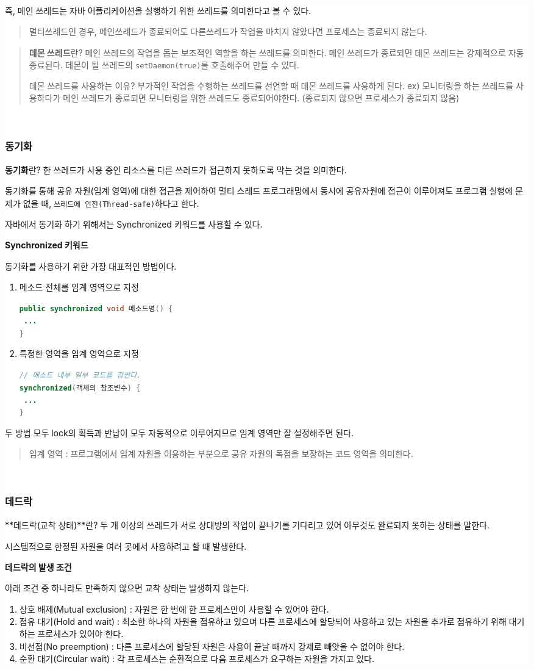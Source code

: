 즉, 메인 쓰레드는 자바 어플리케이션을 실행하기 위한 쓰레드를 의미한다고 볼 수 있다.

> 멀티쓰레드인 경우, 메인쓰레드가 종료되어도 다른쓰레드가 작업을 마치지 않았다면 프로세스는 종료되지 않는다.

> **데몬 쓰레드**란? 메인 쓰레드의 작업을 돕는 보조적인 역할을 하는 쓰레드를 의미한다.
> 메인 쓰레드가 종료되면 데몬 쓰레드는 강제적으로 자동 종료된다. 데몬이 될 쓰레드의 `setDaemon(true)`를 호출해주어 만들 수 있다.
>
> 데몬 쓰레드를 사용하는 이유?
> 부가적인 작업을 수행하는 쓰레드를 선언할 때 데몬 쓰레드를 사용하게 된다.
> ex) 모니터링을 하는 쓰레드를 사용하다가 메인 쓰레드가 종료되면 모니터링을 위한 쓰레드도 종료되어야한다. (종료되지 않으면 프로세스가 종료되지 않음)

<br/>

### 동기화

**동기화**란? 한 쓰레드가 사용 중인 리소스를 다른 쓰레드가 접근하지 못하도록 막는 것을 의미한다.

동기화를 통해 공유 자원(임계 영역)에 대한 접근을 제어하여 멀티 스레드 프로그래밍에서 동시에 공유자원에 접근이 이루어져도 프로그램 실행에 문제가 없을 때, `쓰레드에 안전(Thread-safe)`하다고 한다.

자바에서 동기화 하기 위해서는 Synchronized 키워드를 사용할 수 있다.

**Synchronized 키워드**

동기화를 사용하기 위한 가장 대표적인 방법이다.

1. 메소드 전체를 임계 영역으로 지정

   ```java
   public synchronized void 메소드명() {
   	...
   }
   ```

2. 특정한 영역을 임계 영역으로 지정

   ```java
   // 메소드 내부 일부 코드를 감싼다.
   synchronized(객체의 참조변수) {
   	...
   }
   ```

두 방법 모두 lock의 획득과 반납이 모두 자동적으로 이루어지므로 임계 영역만 잘 설정해주면 된다.

> 임계 영역 : 프로그램에서 임계 자원을 이용하는 부분으로 공유 자원의 독점을 보장하는 코드 영역을 의미한다.

<br/>

### 데드락

**데드락(교착 상태)**란? 두 개 이상의 쓰레드가  서로 상대방의 작업이 끝나기를 기다리고 있어 아무것도 완료되지 못하는 상태를 말한다.

시스템적으로 한정된 자원을 여러 곳에서 사용하려고 할 때 발생한다.

**데드락의 발생 조건**

아래 조건 중 하나라도 만족하지 않으면 교착 상태는 발생하지 않는다.

1. 상호 배제(Mutual exclusion) : 자원은 한 번에 한 프로세스만이 사용할 수 있어야 한다.
2. 점유 대기(Hold and wait) : 최소한 하나의 자원을 점유하고 있으며 다른 프로세스에 할당되어 사용하고 있는 자원을 추가로 점유하기 위해 대기하는 프로세스가 있어야 한다.
3. 비선점(No preemption) : 다른 프로세스에 할당된 자원은 사용이 끝날 때까지 강제로 빼앗을 수 없어야 한다.
4. 순환 대기(Circular wait) : 각 프로세스는 순환적으로 다음 프로세스가 요구하는 자원을 가지고 있다.
